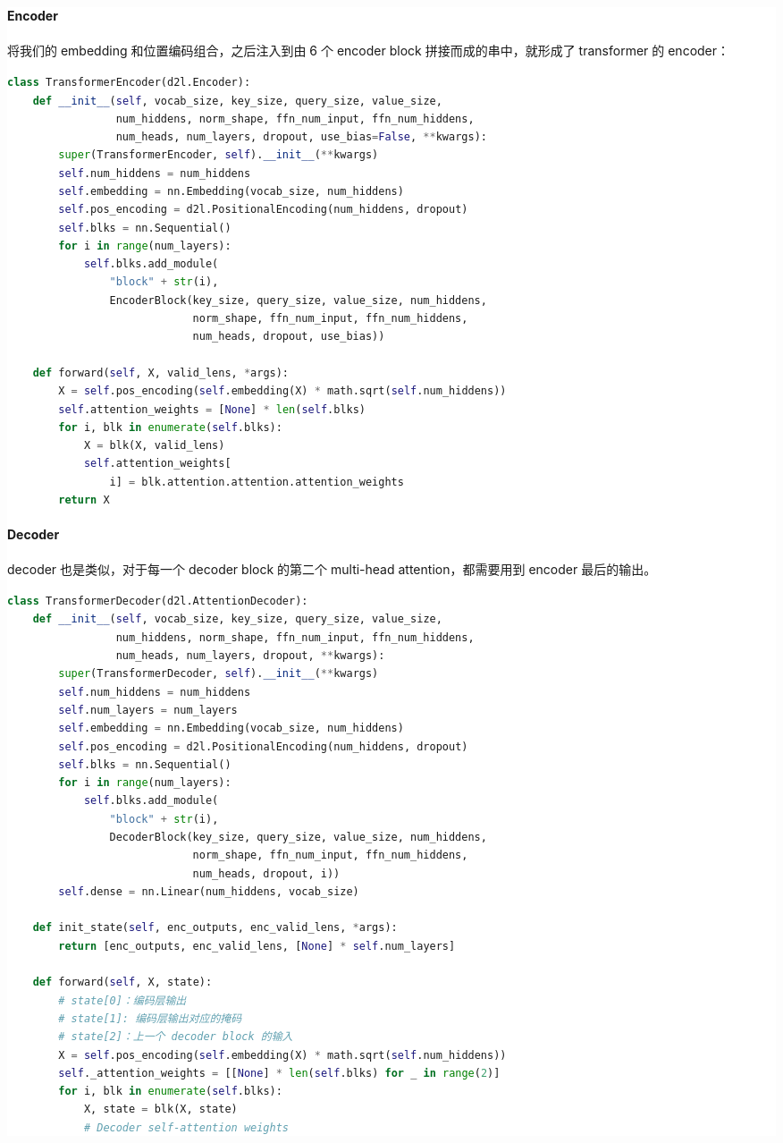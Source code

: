 #### Encoder

将我们的 embedding 和位置编码组合，之后注入到由 6 个 encoder block 拼接而成的串中，就形成了 transformer 的 encoder：

```python
class TransformerEncoder(d2l.Encoder):
    def __init__(self, vocab_size, key_size, query_size, value_size,
                 num_hiddens, norm_shape, ffn_num_input, ffn_num_hiddens,
                 num_heads, num_layers, dropout, use_bias=False, **kwargs):
        super(TransformerEncoder, self).__init__(**kwargs)
        self.num_hiddens = num_hiddens
        self.embedding = nn.Embedding(vocab_size, num_hiddens)
        self.pos_encoding = d2l.PositionalEncoding(num_hiddens, dropout)
        self.blks = nn.Sequential()
        for i in range(num_layers):
            self.blks.add_module(
                "block" + str(i),
                EncoderBlock(key_size, query_size, value_size, num_hiddens,
                             norm_shape, ffn_num_input, ffn_num_hiddens,
                             num_heads, dropout, use_bias))

    def forward(self, X, valid_lens, *args):
        X = self.pos_encoding(self.embedding(X) * math.sqrt(self.num_hiddens))
        self.attention_weights = [None] * len(self.blks)
        for i, blk in enumerate(self.blks):
            X = blk(X, valid_lens)
            self.attention_weights[
                i] = blk.attention.attention.attention_weights
        return X
```

#### Decoder

decoder 也是类似，对于每一个 decoder block 的第二个 multi-head attention，都需要用到 encoder 最后的输出。

```python
class TransformerDecoder(d2l.AttentionDecoder):
    def __init__(self, vocab_size, key_size, query_size, value_size,
                 num_hiddens, norm_shape, ffn_num_input, ffn_num_hiddens,
                 num_heads, num_layers, dropout, **kwargs):
        super(TransformerDecoder, self).__init__(**kwargs)
        self.num_hiddens = num_hiddens
        self.num_layers = num_layers
        self.embedding = nn.Embedding(vocab_size, num_hiddens)
        self.pos_encoding = d2l.PositionalEncoding(num_hiddens, dropout)
        self.blks = nn.Sequential()
        for i in range(num_layers):
            self.blks.add_module(
                "block" + str(i),
                DecoderBlock(key_size, query_size, value_size, num_hiddens,
                             norm_shape, ffn_num_input, ffn_num_hiddens,
                             num_heads, dropout, i))
        self.dense = nn.Linear(num_hiddens, vocab_size)

    def init_state(self, enc_outputs, enc_valid_lens, *args):
        return [enc_outputs, enc_valid_lens, [None] * self.num_layers]

    def forward(self, X, state):  
        # state[0]：编码层输出
        # state[1]: 编码层输出对应的掩码
        # state[2]：上一个 decoder block 的输入
        X = self.pos_encoding(self.embedding(X) * math.sqrt(self.num_hiddens))
        self._attention_weights = [[None] * len(self.blks) for _ in range(2)]
        for i, blk in enumerate(self.blks):
            X, state = blk(X, state)
            # Decoder self-attention weights
```